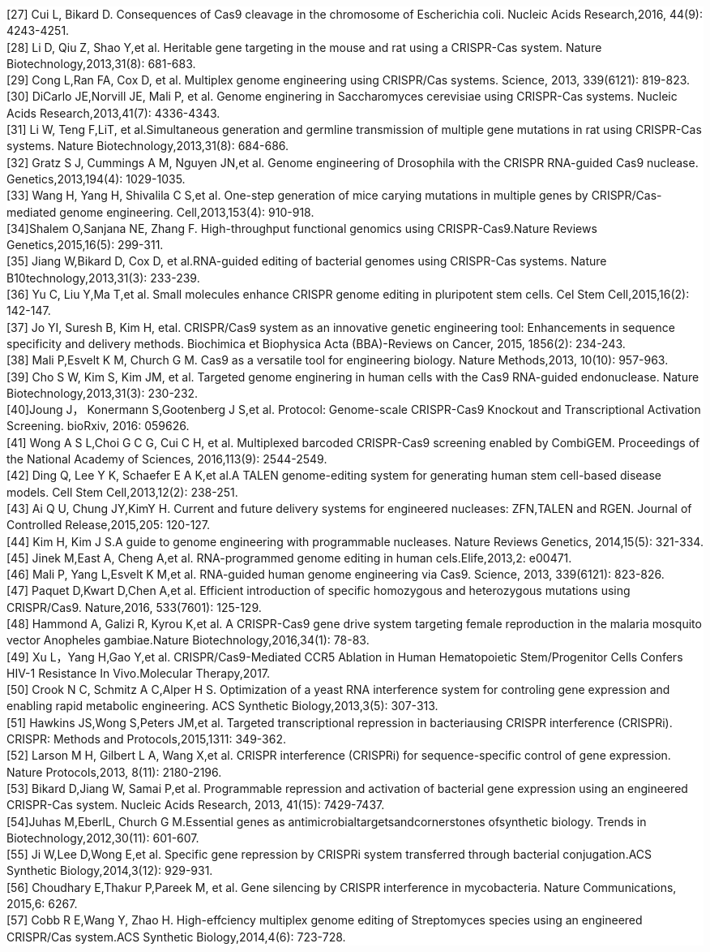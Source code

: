 [27] Cui L, Bikard D. Consequences of Cas9 cleavage in the chromosome of Escherichia coli. Nucleic Acids Research,2016, 44(9): 4243-4251.   
[28] Li D, Qiu Z, Shao Y,et al. Heritable gene targeting in the mouse and rat using a CRISPR-Cas system. Nature Biotechnology,2013,31(8): 681-683.   
[29] Cong L,Ran FA, Cox D, et al. Multiplex genome engineering using CRISPR/Cas systems. Science, 2013, 339(6121): 819-823.   
[30] DiCarlo JE,Norvill JE, Mali P, et al. Genome enginering in Saccharomyces cerevisiae using CRISPR-Cas systems. Nucleic Acids Research,2013,41(7): 4336-4343.   
[31] Li W, Teng F,LiT, et al.Simultaneous generation and germline transmission of multiple gene mutations in rat using CRISPR-Cas systems. Nature Biotechnology,2013,31(8): 684-686.   
[32] Gratz S J, Cummings A M, Nguyen JN,et al. Genome engineering of Drosophila with the CRISPR RNA-guided Cas9 nuclease. Genetics,2013,194(4): 1029-1035.   
[33] Wang H, Yang H, Shivalila C S,et al. One-step generation of mice carying mutations in multiple genes by CRISPR/Cas-mediated genome engineering. Cell,2013,153(4): 910-918.   
[34]Shalem O,Sanjana NE, Zhang F. High-throughput functional genomics using CRISPR-Cas9.Nature Reviews Genetics,2015,16(5): 299-311.   
[35] Jiang W,Bikard D, Cox D, et al.RNA-guided editing of bacterial genomes using CRISPR-Cas systems. Nature B10technology,2013,31(3): 233-239.   
[36] Yu C, Liu Y,Ma T,et al. Small molecules enhance CRISPR genome editing in pluripotent stem cells. Cel Stem Cell,2015,16(2): 142-147.   
[37] Jo YI, Suresh B, Kim H, etal. CRISPR/Cas9 system as an innovative genetic engineering tool: Enhancements in sequence specificity and delivery methods. Biochimica et Biophysica Acta (BBA)-Reviews on Cancer, 2015, 1856(2): 234-243.   
[38] Mali P,Esvelt K M, Church G M. Cas9 as a versatile tool for engineering biology. Nature Methods,2013, 10(10): 957-963.   
[39] Cho S W, Kim S, Kim JM, et al. Targeted genome enginering in human cells with the Cas9 RNA-guided endonuclease. Nature Biotechnology,2013,31(3): 230-232.   
[40]Joung J， Konermann S,Gootenberg J S,et al. Protocol: Genome-scale CRISPR-Cas9 Knockout and Transcriptional Activation Screening. bioRxiv, 2016: 059626.   
[41] Wong A S L,Choi G C G, Cui C H, et al. Multiplexed barcoded CRISPR-Cas9 screening enabled by CombiGEM. Proceedings of the National Academy of Sciences, 2016,113(9): 2544-2549.   
[42] Ding Q, Lee Y K, Schaefer E A K,et al.A TALEN genome-editing system for generating human stem cell-based disease models. Cell Stem Cell,2013,12(2): 238-251.   
[43] Ai Q U, Chung JY,KimY H. Current and future delivery systems for engineered nucleases: ZFN,TALEN and RGEN. Journal of Controlled Release,2015,205: 120-127.   
[44] Kim H, Kim J S.A guide to genome engineering with programmable nucleases. Nature Reviews Genetics, 2014,15(5): 321-334.   
[45] Jinek M,East A, Cheng A,et al. RNA-programmed genome editing in human cels.Elife,2013,2: e00471.   
[46] Mali P, Yang L,Esvelt K M,et al. RNA-guided human genome engineering via Cas9. Science, 2013, 339(6121): 823-826.   
[47] Paquet D,Kwart D,Chen A,et al. Efficient introduction of specific homozygous and heterozygous mutations using CRISPR/Cas9. Nature,2016, 533(7601): 125-129.   
[48] Hammond A, Galizi R, Kyrou K,et al. A CRISPR-Cas9 gene drive system targeting female reproduction in the malaria mosquito vector Anopheles gambiae.Nature Biotechnology,2016,34(1): 78-83.   
[49] Xu L，Yang H,Gao Y,et al. CRISPR/Cas9-Mediated CCR5 Ablation in Human Hematopoietic Stem/Progenitor Cells Confers HIV-1 Resistance In Vivo.Molecular Therapy,2017.   
[50] Crook N C, Schmitz A C,Alper H S. Optimization of a yeast RNA interference system for controling gene expression and enabling rapid metabolic engineering. ACS Synthetic Biology,2013,3(5): 307-313.   
[51] Hawkins JS,Wong S,Peters JM,et al. Targeted transcriptional repression in bacteriausing CRISPR interference (CRISPRi). CRISPR: Methods and Protocols,2015,1311: 349-362.   
[52] Larson M H, Gilbert L A, Wang X,et al. CRISPR interference (CRISPRi) for sequence-specific control of gene expression. Nature Protocols,2013, 8(11): 2180-2196.   
[53] Bikard D,Jiang W, Samai P,et al. Programmable repression and activation of bacterial gene expression using an engineered CRISPR-Cas system. Nucleic Acids Research, 2013, 41(15): 7429-7437.   
[54]Juhas M,EberlL, Church G M.Essential genes as antimicrobialtargetsandcornerstones ofsynthetic biology. Trends in Biotechnology,2012,30(11): 601-607.   
[55] Ji W,Lee D,Wong E,et al. Specific gene repression by CRISPRi system transferred through bacterial conjugation.ACS Synthetic Biology,2014,3(12): 929-931.   
[56] Choudhary E,Thakur P,Pareek M, et al. Gene silencing by CRISPR interference in mycobacteria. Nature Communications, 2015,6: 6267.   
[57] Cobb R E,Wang Y, Zhao H. High-effciency multiplex genome editing of Streptomyces species using an engineered CRISPR/Cas system.ACS Synthetic Biology,2014,4(6): 723-728.   